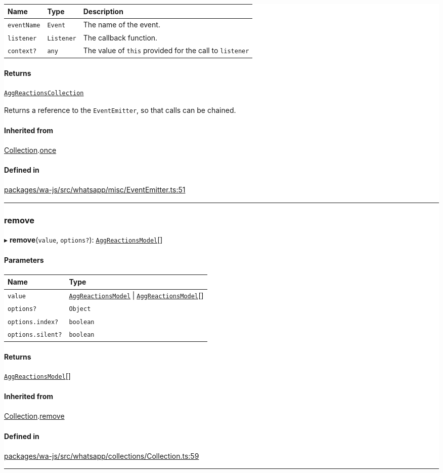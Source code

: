 | Name | Type | Description |
| :------ | :------ | :------ |
| `eventName` | `Event` | The name of the event. |
| `listener` | `Listener` | The callback function. |
| `context?` | `any` | The value of `this` provided for the call to `listener` |

#### Returns

[`AggReactionsCollection`](whatsapp.AggReactionsCollection.md)

Returns a reference to the `EventEmitter`, so that calls can be chained.

#### Inherited from

[Collection](whatsapp.Collection.md).[once](whatsapp.Collection.md#once)

#### Defined in

[packages/wa-js/src/whatsapp/misc/EventEmitter.ts:51](https://github.com/wppconnect-team/wa-js/blob/main/src/whatsapp/misc/EventEmitter.ts#L51)

___

### remove

▸ **remove**(`value`, `options?`): [`AggReactionsModel`](whatsapp.AggReactionsModel.md)[]

#### Parameters

| Name | Type |
| :------ | :------ |
| `value` | [`AggReactionsModel`](whatsapp.AggReactionsModel.md) \| [`AggReactionsModel`](whatsapp.AggReactionsModel.md)[] |
| `options?` | `Object` |
| `options.index?` | `boolean` |
| `options.silent?` | `boolean` |

#### Returns

[`AggReactionsModel`](whatsapp.AggReactionsModel.md)[]

#### Inherited from

[Collection](whatsapp.Collection.md).[remove](whatsapp.Collection.md#remove)

#### Defined in

[packages/wa-js/src/whatsapp/collections/Collection.ts:59](https://github.com/wppconnect-team/wa-js/blob/main/src/whatsapp/collections/Collection.ts#L59)

___
